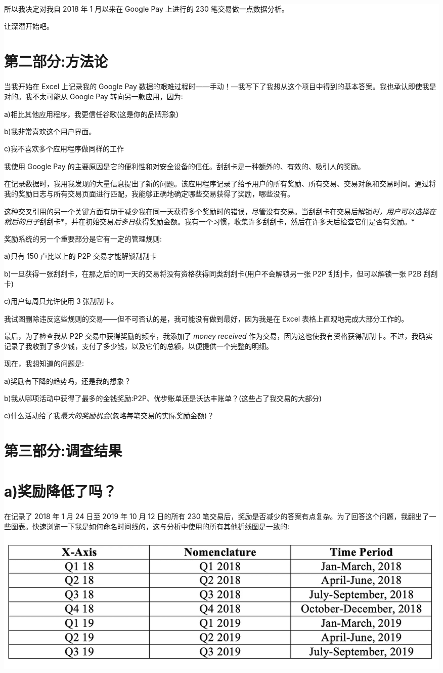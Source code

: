 所以我决定对我自 2018 年 1 月以来在 Google Pay 上进行的 230 笔交易做一点数据分析。

让深潜开始吧。

# 第二部分:方法论

当我开始在 Excel 上记录我的 Google Pay 数据的艰难过程时——手动！—我写下了我想从这个项目中得到的基本答案。我也承认即使我是对的。我不太可能从 Google Pay 转向另一款应用，因为:

a)相比其他应用程序，我更信任谷歌(这是你的品牌形象)

b)我非常喜欢这个用户界面。

c)我不喜欢多个应用程序做同样的工作

我使用 Google Pay 的主要原因是它的便利性和对安全设备的信任。刮刮卡是一种额外的、有效的、吸引人的奖励。

在记录数据时，我用我发现的大量信息提出了新的问题。该应用程序记录了给予用户的所有奖励、所有交易、交易对象和交易时间。通过将我的奖励日志与所有交易页面进行匹配，我能够正确地确定哪些交易获得了奖励，哪些没有。

这种交叉引用的另一个关键方面有助于减少我在同一天获得多个奖励时的错误，尽管没有交易。当刮刮卡在交易后解锁*时，用户可以选择在稍后的日子*刮刮卡*，并在初始交易*后多日*获得奖励金额。我有一个习惯，收集许多刮刮卡，然后在许多天后检查它们是否有奖励。*

奖励系统的另一个重要部分是它有一定的管理规则:

a)只有 150 卢比以上的 P2P 交易才能解锁刮刮卡

b)一旦获得一张刮刮卡，在那之后的同一天的交易将没有资格获得同类刮刮卡(用户不会解锁另一张 P2P 刮刮卡，但可以解锁一张 P2B 刮刮卡)

c)用户每周只允许使用 3 张刮刮卡。

我试图删除违反这些规则的交易——但不可否认的是，我可能没有做到最好，因为我是在 Excel 表格上直观地完成大部分工作的。

最后，为了检查我从 P2P 交易中获得奖励的频率，我添加了 *money received* 作为交易，因为这也使我有资格获得刮刮卡。不过，我确实记录了我收到了多少钱，支付了多少钱，以及它们的总额，以便提供一个完整的明细。

现在，我想知道的问题是:

a)奖励有下降的趋势吗，还是我的想象？

b)我从哪项活动中获得了最多的金钱奖励:P2P、优步账单还是沃达丰账单？(这些占了我交易的大部分)

c)什么活动给了我*最大的奖励机会*(忽略每笔交易的实际奖励金额)？

# 第三部分:调查结果

# a)奖励降低了吗？

在记录了 2018 年 1 月 24 日至 2019 年 10 月 12 日的所有 230 笔交易后，奖励是否减少的答案有点复杂。为了回答这个问题，我翻出了一些图表。快速浏览一下我是如何命名时间线的，这与分析中使用的所有其他折线图是一致的:

![](img/9ae6b199316b57170a6e8c1666a5ec56.png)
